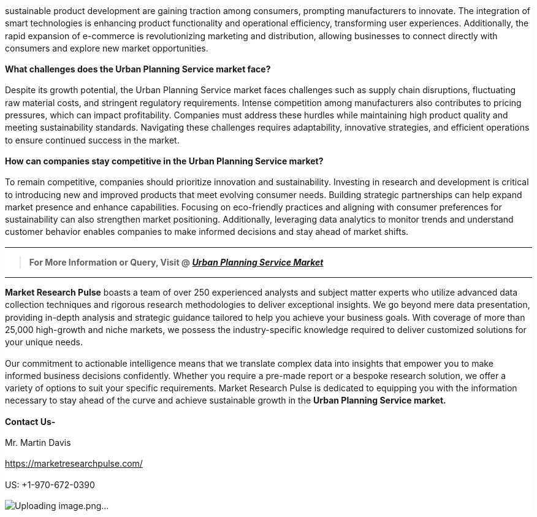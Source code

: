 sustainable product development are gaining traction among consumers, prompting manufacturers to innovate. The integration of smart technologies is enhancing product functionality and operational efficiency, transforming user experiences. Additionally, the rapid expansion of e-commerce is revolutionizing marketing and distribution, allowing businesses to connect directly with consumers and explore new market opportunities.</p><p><strong>What challenges does the Urban Planning Service market face?</strong></p><p>Despite its growth potential, the Urban Planning Service market faces challenges such as supply chain disruptions, fluctuating raw material costs, and stringent regulatory requirements. Intense competition among manufacturers also contributes to pricing pressures, which can impact profitability. Companies must address these hurdles while maintaining high product quality and meeting sustainability standards. Navigating these challenges requires adaptability, innovative strategies, and efficient operations to ensure continued success in the market.</p><p><strong>How can companies stay competitive in the Urban Planning Service market?</strong></p><p>To remain competitive, companies should prioritize innovation and sustainability. Investing in research and development is critical to introducing new and improved products that meet evolving consumer needs. Building strategic partnerships can help expand market presence and enhance capabilities. Focusing on eco-friendly practices and aligning with consumer preferences for sustainability can also strengthen market positioning. Additionally, leveraging data analytics to monitor trends and understand customer behavior enables companies to make informed decisions and stay ahead of market shifts.</p><hr /><blockquote><p><strong>For More Information or Query, Visit @&nbsp;<em><a href="https://marketresearchpulse.com/report/6727/urban-planning-service-market?utm_source=Linkedin&utm_medium=027">Urban Planning Service Market</a></em></strong></p></blockquote><hr /><p><strong>Market Research Pulse</strong> boasts a team of over 250 experienced analysts and subject matter experts who utilize advanced data collection techniques and rigorous research methodologies to deliver exceptional insights. We go beyond mere data presentation, providing in-depth analysis and strategic guidance tailored to help you achieve your business goals. With coverage of more than 25,000 high-growth and niche markets, we possess the industry-specific knowledge required to deliver customized solutions for your unique needs.</p><p>Our commitment to actionable intelligence means that we translate complex data into insights that empower you to make informed business decisions confidently. Whether you require a pre-made report or a bespoke research solution, we offer a variety of options to suit your specific requirements. Market Research Pulse is dedicated to equipping you with the information necessary to stay ahead of the curve and achieve sustainable growth in the <strong>Urban Planning Service market.</strong></p><p><strong>Contact Us-</strong></p><p>Mr. Martin Davis</p><p>https://marketresearchpulse.com/</p><p>US: +1-970-672-0390</p>
![Uploading image.png…]()
